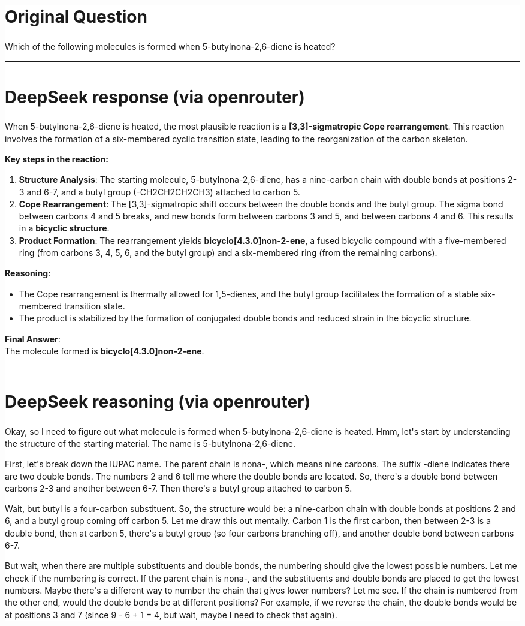 # Original Question

Which of the following molecules is formed when 5-butylnona-2,6-diene is heated?

---

# DeepSeek response (via openrouter)

When 5-butylnona-2,6-diene is heated, the most plausible reaction is a **[3,3]-sigmatropic Cope rearrangement**. This reaction involves the formation of a six-membered cyclic transition state, leading to the reorganization of the carbon skeleton. 

**Key steps in the reaction:**
1. **Structure Analysis**: The starting molecule, 5-butylnona-2,6-diene, has a nine-carbon chain with double bonds at positions 2-3 and 6-7, and a butyl group (-CH2CH2CH2CH3) attached to carbon 5.
2. **Cope Rearrangement**: The [3,3]-sigmatropic shift occurs between the double bonds and the butyl group. The sigma bond between carbons 4 and 5 breaks, and new bonds form between carbons 3 and 5, and between carbons 4 and 6. This results in a **bicyclic structure**.
3. **Product Formation**: The rearrangement yields **bicyclo[4.3.0]non-2-ene**, a fused bicyclic compound with a five-membered ring (from carbons 3, 4, 5, 6, and the butyl group) and a six-membered ring (from the remaining carbons).

**Reasoning**:
- The Cope rearrangement is thermally allowed for 1,5-dienes, and the butyl group facilitates the formation of a stable six-membered transition state.
- The product is stabilized by the formation of conjugated double bonds and reduced strain in the bicyclic structure.

**Final Answer**:  
The molecule formed is **bicyclo[4.3.0]non-2-ene**.

---

# DeepSeek reasoning (via openrouter)

Okay, so I need to figure out what molecule is formed when 5-butylnona-2,6-diene is heated. Hmm, let's start by understanding the structure of the starting material. The name is 5-butylnona-2,6-diene. 

First, let's break down the IUPAC name. The parent chain is nona-, which means nine carbons. The suffix -diene indicates there are two double bonds. The numbers 2 and 6 tell me where the double bonds are located. So, there's a double bond between carbons 2-3 and another between 6-7. Then there's a butyl group attached to carbon 5. 

Wait, but butyl is a four-carbon substituent. So, the structure would be: a nine-carbon chain with double bonds at positions 2 and 6, and a butyl group coming off carbon 5. Let me draw this out mentally. Carbon 1 is the first carbon, then between 2-3 is a double bond, then at carbon 5, there's a butyl group (so four carbons branching off), and another double bond between carbons 6-7. 

But wait, when there are multiple substituents and double bonds, the numbering should give the lowest possible numbers. Let me check if the numbering is correct. If the parent chain is nona-, and the substituents and double bonds are placed to get the lowest numbers. Maybe there's a different way to number the chain that gives lower numbers? Let me see. If the chain is numbered from the other end, would the double bonds be at different positions? For example, if we reverse the chain, the double bonds would be at positions 3 and 7 (since 9 - 6 + 1 = 4, but wait, maybe I need to check that again). 

